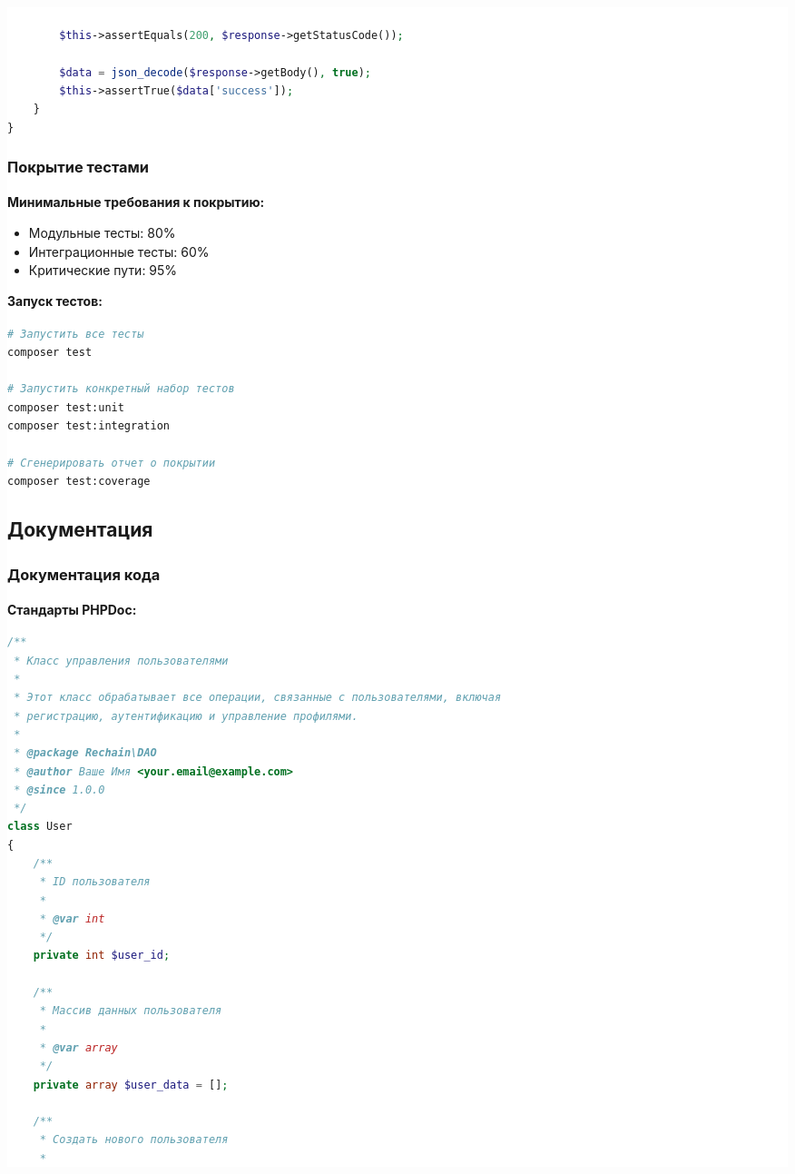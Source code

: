 ```php

        $this->assertEquals(200, $response->getStatusCode());
        
        $data = json_decode($response->getBody(), true);
        $this->assertTrue($data['success']);
    }
}
```

### Покрытие тестами

**Минимальные требования к покрытию:**
- Модульные тесты: 80%
- Интеграционные тесты: 60%
- Критические пути: 95%

**Запуск тестов:**
```bash
# Запустить все тесты
composer test

# Запустить конкретный набор тестов
composer test:unit
composer test:integration

# Сгенерировать отчет о покрытии
composer test:coverage
```

## Документация

### Документация кода

**Стандарты PHPDoc:**
```php
/**
 * Класс управления пользователями
 *
 * Этот класс обрабатывает все операции, связанные с пользователями, включая
 * регистрацию, аутентификацию и управление профилями.
 *
 * @package Rechain\DAO
 * @author Ваше Имя <your.email@example.com>
 * @since 1.0.0
 */
class User
{
    /**
     * ID пользователя
     *
     * @var int
     */
    private int $user_id;

    /**
     * Массив данных пользователя
     *
     * @var array
     */
    private array $user_data = [];

    /**
     * Создать нового пользователя
     *
```